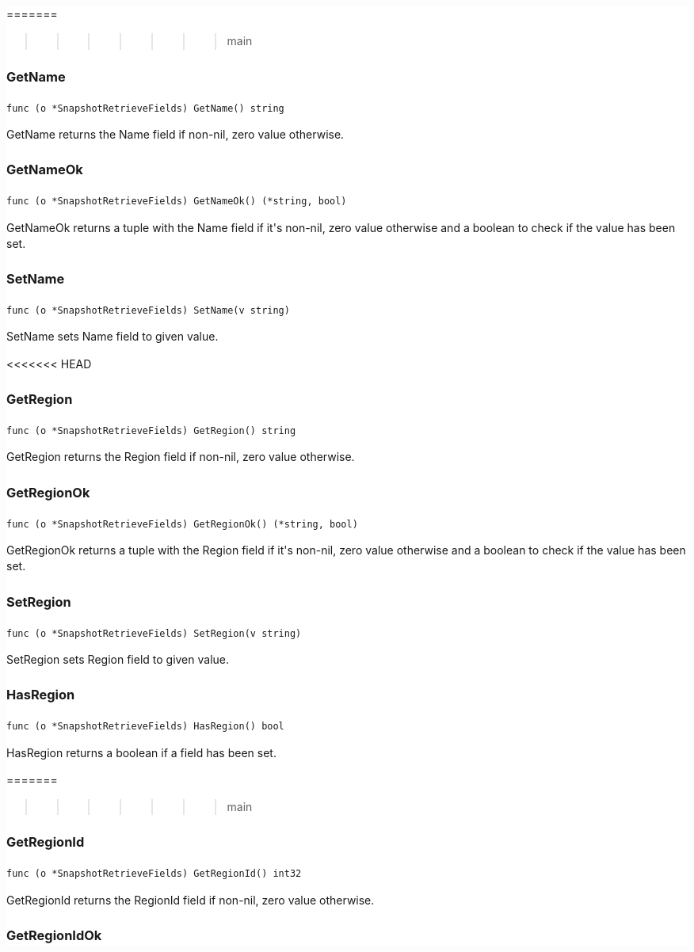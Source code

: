 =======
>>>>>>> main
### GetName

`func (o *SnapshotRetrieveFields) GetName() string`

GetName returns the Name field if non-nil, zero value otherwise.

### GetNameOk

`func (o *SnapshotRetrieveFields) GetNameOk() (*string, bool)`

GetNameOk returns a tuple with the Name field if it's non-nil, zero value otherwise
and a boolean to check if the value has been set.

### SetName

`func (o *SnapshotRetrieveFields) SetName(v string)`

SetName sets Name field to given value.


<<<<<<< HEAD
### GetRegion

`func (o *SnapshotRetrieveFields) GetRegion() string`

GetRegion returns the Region field if non-nil, zero value otherwise.

### GetRegionOk

`func (o *SnapshotRetrieveFields) GetRegionOk() (*string, bool)`

GetRegionOk returns a tuple with the Region field if it's non-nil, zero value otherwise
and a boolean to check if the value has been set.

### SetRegion

`func (o *SnapshotRetrieveFields) SetRegion(v string)`

SetRegion sets Region field to given value.

### HasRegion

`func (o *SnapshotRetrieveFields) HasRegion() bool`

HasRegion returns a boolean if a field has been set.

=======
>>>>>>> main
### GetRegionId

`func (o *SnapshotRetrieveFields) GetRegionId() int32`

GetRegionId returns the RegionId field if non-nil, zero value otherwise.

### GetRegionIdOk
